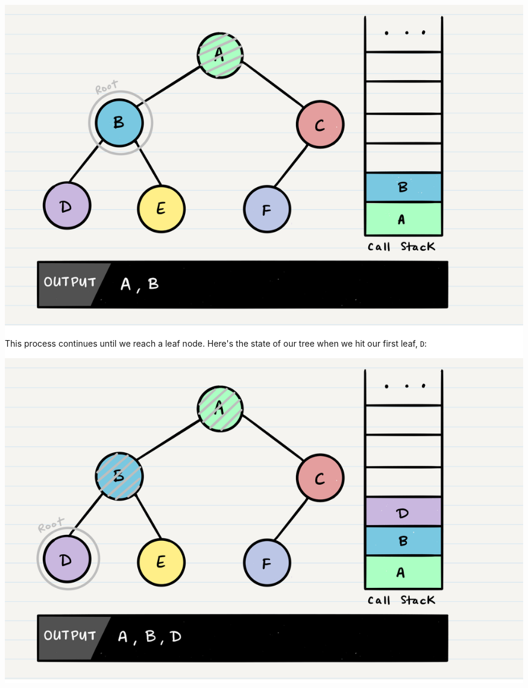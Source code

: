 ![PreOrder 02](./assets/DepthTraversal2.PNG)

This process continues until we reach a leaf node. Here's the state of our tree when we hit our first leaf, `D`:

![PreOrder 03](./assets/DepthTraversal3.PNG)
